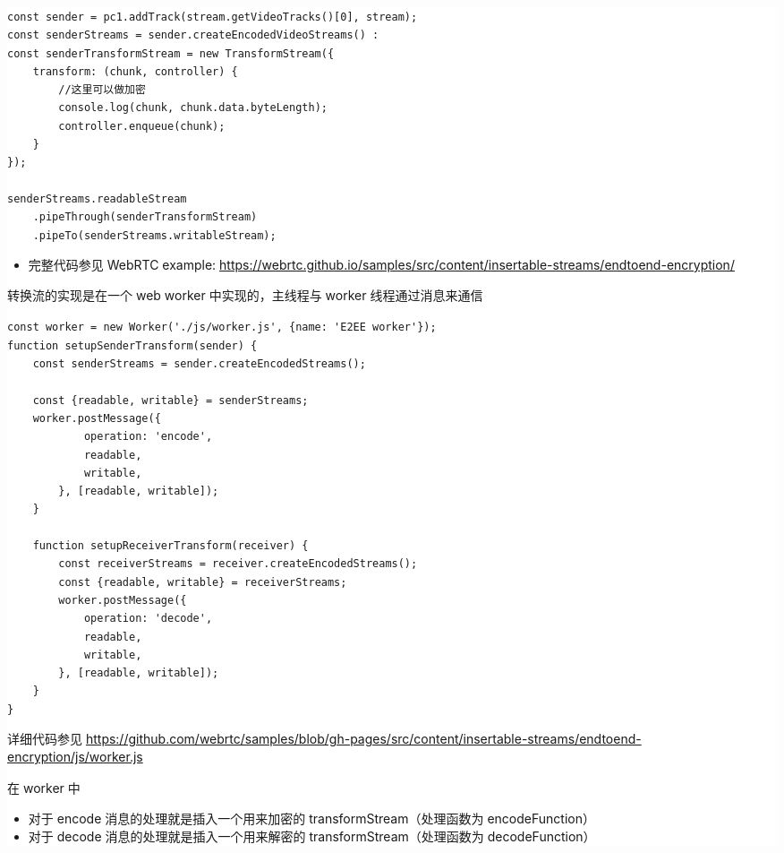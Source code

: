 ``` {.JavaScript}
const sender = pc1.addTrack(stream.getVideoTracks()[0], stream);
const senderStreams = sender.createEncodedVideoStreams() :
const senderTransformStream = new TransformStream({
    transform: (chunk, controller) {
        //这里可以做加密
        console.log(chunk, chunk.data.byteLength);
        controller.enqueue(chunk);
    }
});

senderStreams.readableStream
    .pipeThrough(senderTransformStream)
    .pipeTo(senderStreams.writableStream);
```

-   完整代码参见 WebRTC example:
    <https://webrtc.github.io/samples/src/content/insertable-streams/endtoend-encryption/>

转换流的实现是在一个 web worker 中实现的，主线程与 worker 线程通过消息来通信

``` {.JavaScript}
const worker = new Worker('./js/worker.js', {name: 'E2EE worker'});
function setupSenderTransform(sender) {
    const senderStreams = sender.createEncodedStreams();

    const {readable, writable} = senderStreams;
    worker.postMessage({
            operation: 'encode',
            readable,
            writable,
        }, [readable, writable]);
    }

    function setupReceiverTransform(receiver) {
        const receiverStreams = receiver.createEncodedStreams();
        const {readable, writable} = receiverStreams;
        worker.postMessage({
            operation: 'decode',
            readable,
            writable,
        }, [readable, writable]);
    }
}
```

详细代码参见
<https://github.com/webrtc/samples/blob/gh-pages/src/content/insertable-streams/endtoend-encryption/js/worker.js>

在 worker 中

-   对于 encode 消息的处理就是插入一个用来加密的
    transformStream（处理函数为 encodeFunction）
-   对于 decode 消息的处理就是插入一个用来解密的
    transformStream（处理函数为 decodeFunction）
